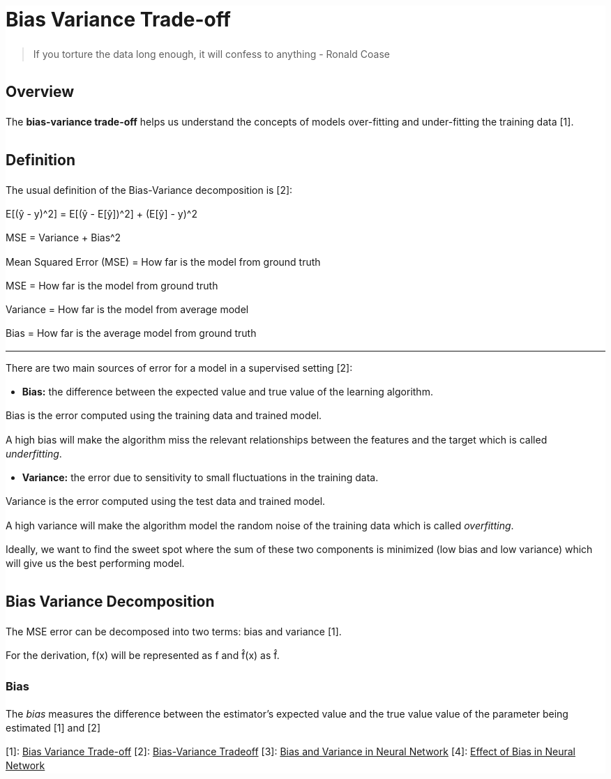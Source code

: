 # Bias Variance Trade-off


> If you torture the data long enough, it will confess to anything - Ronald Coase


## Overview

The **bias-variance trade-off** helps us understand the concepts of models over-fitting and under-fitting the training data [1]. 

## Definition

The usual definition of the Bias-Variance decomposition is [2]:

E[(ŷ - y)^2] = E[(ŷ - E[ŷ])^2] + (E[ŷ] - y)^2

MSE = Variance + Bias^2

Mean Squared Error (MSE) = How far is the model from ground truth

MSE = How far is the model from ground truth

Variance = How far is the model from average model

Bias = How far is the average model from ground truth

----------

There are two main sources of error for a model in a supervised setting [2]:

- **Bias:** the difference between the expected value and true value of the learning algorithm. 

Bias is the error computed using the training data and trained model. 

  A high bias will make the algorithm miss the relevant relationships between the features and the target which is called _underfitting_. 

- **Variance:** the error due to sensitivity to small fluctuations in the training data. 

Variance is the error computed using the test data and trained model. 

  A high variance will make the algorithm model the random noise of the training data which is called _overfitting_. 

Ideally, we want to find the sweet spot where the sum of these two components is minimized (low bias and low variance) which will give us the best performing model.


## Bias Variance Decomposition

The MSE error can be decomposed into two terms:  bias and variance [1]. 

For the derivation, f(x) will be represented as f and f̂(x) as f̂.

### Bias

The _bias_ measures the difference between the estimator’s expected value and the true value value of the parameter being estimated [1] and [2]


[1]: [Bias Variance Trade-off](https://towardsdatascience.com/bias-variance-trade-off-7b4987dd9795?gi=ded88857d791)
[2]: [Bias-Variance Tradeoff](https://towardsdatascience.com/the-bias-variance-trade-off-explained-practically-in-python-48cf29d9e900?source=rss----7f60cf5620c9--data_science)
[3]: [Bias and Variance in Neural Network](https://medium.com/buzzrobot/bias-and-variance-11d8e1fee627)
[4]: [Effect of Bias in Neural Network](https://www.geeksforgeeks.org/effect-of-bias-in-neural-network/)